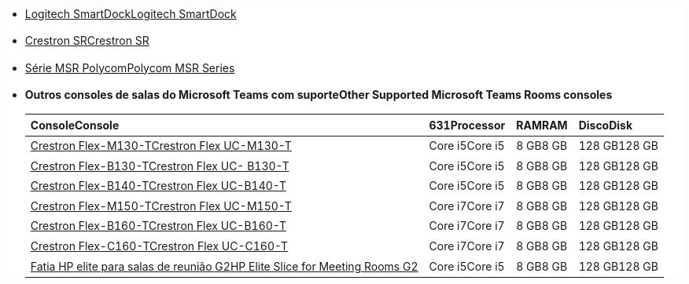   - [<span data-ttu-id="a849b-139">Logitech SmartDock</span><span class="sxs-lookup"><span data-stu-id="a849b-139">Logitech SmartDock</span></span>](https://www.logitech.com/product/smartdock)
  - [<span data-ttu-id="a849b-140">Crestron SR</span><span class="sxs-lookup"><span data-stu-id="a849b-140">Crestron SR</span></span>](http://www.crestron.com/products/line/sr-for-skype-for-business-room-system )
  - [<span data-ttu-id="a849b-141">Série MSR Polycom</span><span class="sxs-lookup"><span data-stu-id="a849b-141">Polycom MSR Series</span></span>](http://www.polycom.com/hd-video-conferencing/microsoft-video/msr-series.html)

- <span data-ttu-id="a849b-142">**Outros consoles de salas do Microsoft Teams com suporte**</span><span class="sxs-lookup"><span data-stu-id="a849b-142">**Other Supported Microsoft Teams Rooms consoles**</span></span>

  |<span data-ttu-id="a849b-143">Console</span><span class="sxs-lookup"><span data-stu-id="a849b-143">Console</span></span>|<span data-ttu-id="a849b-144">631</span><span class="sxs-lookup"><span data-stu-id="a849b-144">Processor</span></span>|<span data-ttu-id="a849b-145">RAM</span><span class="sxs-lookup"><span data-stu-id="a849b-145">RAM</span></span>|<span data-ttu-id="a849b-146">Disco</span><span class="sxs-lookup"><span data-stu-id="a849b-146">Disk</span></span>|
  |:-----|:-----|:-----|:-----|
  |[<span data-ttu-id="a849b-147">Crestron Flex-M130-T</span><span class="sxs-lookup"><span data-stu-id="a849b-147">Crestron Flex UC-M130-T</span></span>](https://crestron.com/en-US/Products/Workspace-Solutions/Unified-Communications/Crestron-Flex-Tabletop-Conferencing-Systems/UC-M130-T)|<span data-ttu-id="a849b-148">Core i5</span><span class="sxs-lookup"><span data-stu-id="a849b-148">Core i5</span></span>|<span data-ttu-id="a849b-149">8 GB</span><span class="sxs-lookup"><span data-stu-id="a849b-149">8 GB</span></span> |<span data-ttu-id="a849b-150">128 GB</span><span class="sxs-lookup"><span data-stu-id="a849b-150">128 GB</span></span> |
  |[<span data-ttu-id="a849b-151">Crestron Flex-B130-T</span><span class="sxs-lookup"><span data-stu-id="a849b-151">Crestron Flex UC- B130-T</span></span>](https://crestron.com/en-US/Products/Workspace-Solutions/Unified-Communications/Crestron-Flex-Wall-Mount-Conferencing-Systems/UC-B130-T)|<span data-ttu-id="a849b-152">Core i5</span><span class="sxs-lookup"><span data-stu-id="a849b-152">Core i5</span></span>|<span data-ttu-id="a849b-153">8 GB</span><span class="sxs-lookup"><span data-stu-id="a849b-153">8 GB</span></span> |<span data-ttu-id="a849b-154">128 GB</span><span class="sxs-lookup"><span data-stu-id="a849b-154">128 GB</span></span> |
  |[<span data-ttu-id="a849b-155">Crestron Flex-B140-T</span><span class="sxs-lookup"><span data-stu-id="a849b-155">Crestron Flex UC-B140-T</span></span>](https://crestron.com/en-US/Products/Workspace-Solutions/Unified-Communications/Crestron-Flex-Wall-Mount-Conferencing-Systems/UC-B140-T)|<span data-ttu-id="a849b-156">Core i5</span><span class="sxs-lookup"><span data-stu-id="a849b-156">Core i5</span></span>|<span data-ttu-id="a849b-157">8 GB</span><span class="sxs-lookup"><span data-stu-id="a849b-157">8 GB</span></span> |<span data-ttu-id="a849b-158">128 GB</span><span class="sxs-lookup"><span data-stu-id="a849b-158">128 GB</span></span> |
  |[<span data-ttu-id="a849b-159">Crestron Flex-M150-T</span><span class="sxs-lookup"><span data-stu-id="a849b-159">Crestron Flex UC-M150-T</span></span>](https://crestron.com/en-US/Products/Workspace-Solutions/Unified-Communications/Crestron-Flex-Tabletop-Conferencing-Systems/UC-M150-T)|<span data-ttu-id="a849b-160">Core i7</span><span class="sxs-lookup"><span data-stu-id="a849b-160">Core i7</span></span>|<span data-ttu-id="a849b-161">8 GB</span><span class="sxs-lookup"><span data-stu-id="a849b-161">8 GB</span></span> |<span data-ttu-id="a849b-162">128 GB</span><span class="sxs-lookup"><span data-stu-id="a849b-162">128 GB</span></span> |
  [<span data-ttu-id="a849b-163">Crestron Flex-B160-T</span><span class="sxs-lookup"><span data-stu-id="a849b-163">Crestron Flex UC-B160-T</span></span>](https://crestron.com/en-US/Products/Workspace-Solutions/Unified-Communications/Crestron-Flex-Wall-Mount-Conferencing-Systems/UC-B160-T)|<span data-ttu-id="a849b-164">Core i7</span><span class="sxs-lookup"><span data-stu-id="a849b-164">Core i7</span></span>|<span data-ttu-id="a849b-165">8 GB</span><span class="sxs-lookup"><span data-stu-id="a849b-165">8 GB</span></span> |<span data-ttu-id="a849b-166">128 GB</span><span class="sxs-lookup"><span data-stu-id="a849b-166">128 GB</span></span>|
  |[<span data-ttu-id="a849b-167">Crestron Flex-C160-T</span><span class="sxs-lookup"><span data-stu-id="a849b-167">Crestron Flex UC-C160-T</span></span>](https://crestron.com/en-US/Products/Workspace-Solutions/Unified-Communications/Crestron-Flex-Integrator-Kits/UC-C160-T)|<span data-ttu-id="a849b-168">Core i7</span><span class="sxs-lookup"><span data-stu-id="a849b-168">Core i7</span></span>|<span data-ttu-id="a849b-169">8 GB</span><span class="sxs-lookup"><span data-stu-id="a849b-169">8 GB</span></span>|<span data-ttu-id="a849b-170">128 GB</span><span class="sxs-lookup"><span data-stu-id="a849b-170">128 GB</span></span>|
  |[<span data-ttu-id="a849b-171">Fatia HP elite para salas de reunião G2</span><span class="sxs-lookup"><span data-stu-id="a849b-171">HP Elite Slice for Meeting Rooms G2</span></span>](https://www8.hp.com/us/en/elite-family/elite-slice-for-meetings.html) |<span data-ttu-id="a849b-172">Core i5</span><span class="sxs-lookup"><span data-stu-id="a849b-172">Core i5</span></span> |<span data-ttu-id="a849b-173">8 GB</span><span class="sxs-lookup"><span data-stu-id="a849b-173">8 GB</span></span> |<span data-ttu-id="a849b-174">128 GB</span><span class="sxs-lookup"><span data-stu-id="a849b-174">128 GB</span></span> |